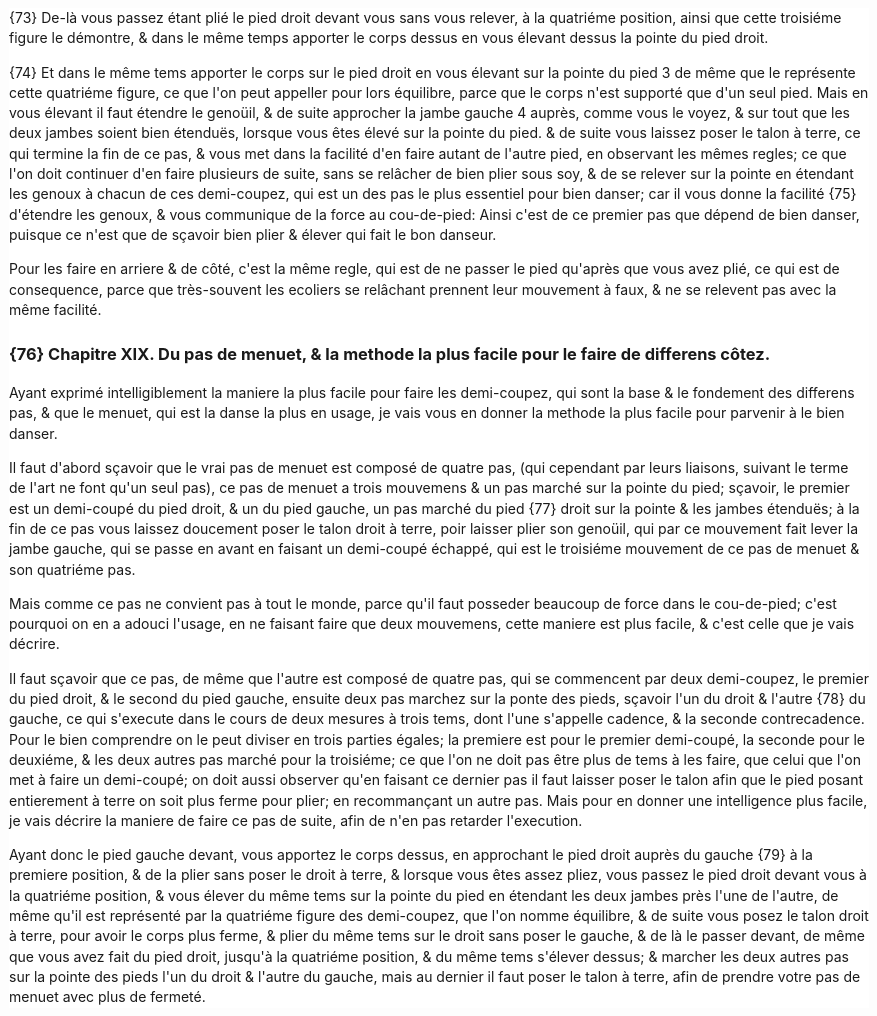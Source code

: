 {73} De-là vous passez étant plié le pied droit devant vous sans vous relever, à la quatriéme position, ainsi que cette troisiéme figure le démontre, & dans le même temps apporter le corps dessus en vous élevant dessus la pointe du pied droit.

{74} Et dans le même tems apporter le corps sur le pied droit en vous élevant sur la pointe du pied 3 de même que le représente cette quatriéme figure, ce que l'on peut appeller pour lors équilibre, parce que le corps n'est supporté que d'un seul pied. Mais en vous élevant il faut étendre le genoüil, & de suite approcher la jambe gauche 4 auprès, comme vous le voyez, & sur tout que les deux jambes soient bien étenduës, lorsque vous êtes élevé sur la pointe du pied. & de suite vous laissez poser le talon à terre, ce qui termine la fin de ce pas, & vous met dans la facilité d'en faire autant de l'autre pied, en observant les mêmes regles; ce que l'on doit continuer d'en faire plusieurs de suite, sans se relâcher de bien plier sous soy, & de se relever sur la pointe en étendant les genoux à chacun de ces demi-coupez, qui est un des pas le plus essentiel pour bien danser; car il vous donne la facilité {75} d'étendre les genoux, & vous communique de la force au cou-de-pied: Ainsi c'est de ce premier pas que dépend de bien danser, puisque ce n'est que de sçavoir bien plier & élever qui fait le bon danseur.

Pour les faire en arriere & de côté, c'est la même regle, qui est de ne passer le pied qu'après que vous avez plié, ce qui est de consequence, parce que très-souvent les ecoliers se relâchant prennent leur mouvement à faux, & ne se relevent pas avec la même facilité.

### {76} Chapitre XIX. Du pas de menuet, & la methode la plus facile pour le faire de differens côtez.

Ayant exprimé intelligiblement la maniere la plus facile pour faire les demi-coupez, qui sont la base & le fondement des differens pas, & que le menuet, qui est la danse la plus en usage, je vais vous en donner la methode la plus facile pour parvenir à le bien danser.

Il faut d'abord sçavoir que le vrai pas de menuet est composé de quatre pas, (qui cependant par leurs liaisons, suivant le terme de l'art ne font qu'un seul pas), ce pas de menuet a trois mouvemens & un pas marché sur la pointe du pied; sçavoir, le premier est un demi-coupé du pied droit, & un du pied gauche, un pas marché du pied {77} droit sur la pointe & les jambes étenduës; à la fin de ce pas vous laissez doucement poser le talon droit à terre, poir laisser plier son genoüil, qui par ce mouvement fait lever la jambe gauche, qui se passe en avant en faisant un demi-coupé échappé, qui est le troisiéme mouvement de ce pas de menuet & son quatriéme pas.

Mais comme ce pas ne convient pas à tout le monde, parce qu'il faut posseder beaucoup de force dans le cou-de-pied; c'est pourquoi on en a adouci l'usage, en ne faisant faire que deux mouvemens, cette maniere est plus facile, & c'est celle que je vais décrire.

Il faut sçavoir que ce pas, de même que l'autre est composé de quatre pas, qui se commencent par deux demi-coupez, le premier du pied droit, & le second du pied gauche, ensuite deux pas marchez sur la ponte des pieds, sçavoir l'un du droit & l'autre {78} du gauche, ce qui s'execute dans le cours de deux mesures à trois tems, dont l'une s'appelle cadence, & la seconde contrecadence. Pour le bien comprendre on le peut diviser en trois parties égales; la premiere est pour le premier demi-coupé, la seconde pour le deuxiéme, & les deux autres pas marché pour la troisiéme; ce que l'on ne doit pas être plus de tems à les faire, que celui que l'on met à faire un demi-coupé; on doit aussi observer qu'en faisant ce dernier pas il faut laisser poser le talon afin que le pied posant entierement à terre on soit plus ferme pour plier; en recommançant un autre pas. Mais pour en donner une intelligence plus facile, je vais décrire la maniere de faire ce pas de suite, afin de n'en pas retarder l'execution.

Ayant donc le pied gauche devant, vous apportez le corps dessus, en approchant le pied droit auprès du gauche {79} à la premiere position, & de la plier sans poser le droit à terre, & lorsque vous êtes assez pliez, vous passez le pied droit devant vous à la quatriéme position, & vous élever du même tems sur la pointe du pied en étendant les deux jambes près l'une de l'autre, de même qu'il est représenté par la quatriéme figure des demi-coupez, que l'on nomme équilibre, & de suite vous posez le talon droit à terre, pour avoir le corps plus ferme, & plier du même tems sur le droit sans poser le gauche, & de là le passer devant, de même que vous avez fait du pied droit, jusqu'à la quatriéme position, & du même tems s'élever dessus; & marcher les deux autres pas sur la pointe des pieds l'un du droit & l'autre du gauche, mais au dernier il faut poser le talon à terre, afin de prendre votre pas de menuet avec plus de fermeté.
